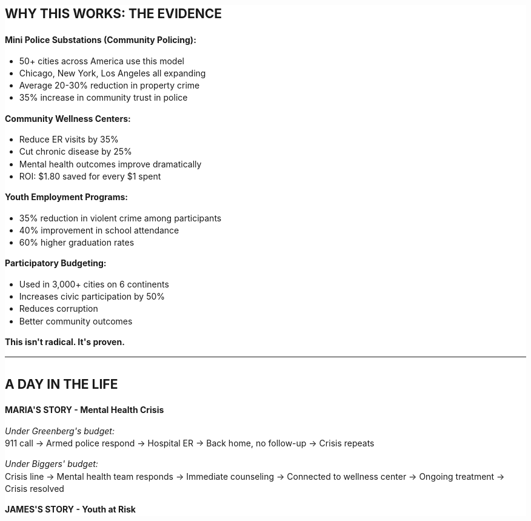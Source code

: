 
## WHY THIS WORKS: THE EVIDENCE

**<span class="glossary-term" data-term="evidence-based-policy" title="Governance approach using rigorous research, data analysis, and proven practices rather than ideology or assumptions. Policies evaluated based on measurable outcomes from peer-reviewed studies and real-world results.">Mini Police Substations (Community Policing)</span>:**
- 50+ cities across America use this model
- Chicago, New York, Los Angeles all expanding
- Average 20-30% reduction in property crime
- 35% increase in community trust in police

**Community Wellness Centers:**
- Reduce ER visits by 35%
- Cut chronic disease by 25%  
- Mental health outcomes improve dramatically
- <span class="glossary-term" data-term="roi-public-sector" title="Return on Investment: Measures whether public spending generates more value (in cost savings, improved outcomes, economic activity) than it costs. Wellness centers show $1.80 saved per $1 spent.">ROI</span>: $1.80 saved for every $1 spent

**Youth Employment Programs:**
- 35% reduction in violent crime among participants
- 40% improvement in school attendance
- 60% higher graduation rates

**Participatory Budgeting:**
- Used in 3,000+ cities on 6 continents
- Increases <span class="glossary-term" data-term="civic-participation" title="Active involvement of residents in democratic processes including voting, attending meetings, serving on boards, volunteering, and engaging with government. Higher participation correlates with better policy outcomes.">civic participation</span> by 50%
- Reduces corruption
- Better community outcomes

**This isn't radical. It's proven.**

---

## A DAY IN THE LIFE

**MARIA'S STORY - Mental Health Crisis**

*Under Greenberg's budget:*  
911 call → Armed police respond → Hospital ER → Back home, no follow-up → Crisis repeats

*Under Biggers' budget:*  
Crisis line → <span class="glossary-term" data-term="crisis-intervention-team" title="Specialized responders trained to handle mental health emergencies with de-escalation techniques and connections to treatment rather than arrest. Team includes social workers, counselors, and specially trained officers.">Mental health team responds</span> → Immediate counseling → Connected to wellness center → Ongoing treatment → Crisis resolved

**JAMES'S STORY - Youth at Risk**
